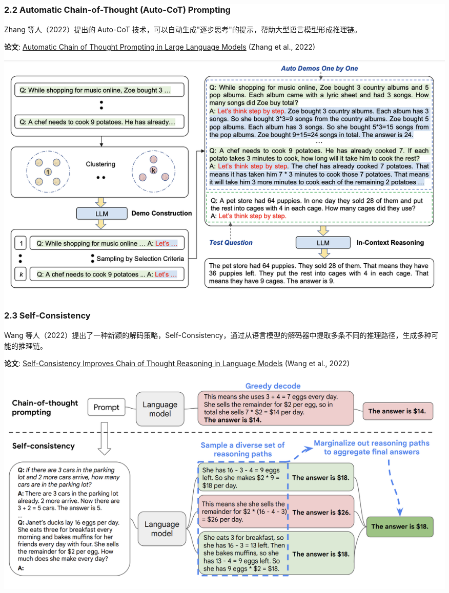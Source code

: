 ### 2.2 Automatic Chain-of-Thought (Auto-CoT) Prompting

Zhang 等人（2022）提出的 Auto-CoT 技术，可以自动生成"逐步思考"的提示，帮助大型语言模型形成推理链。

**论文**: [Automatic Chain of Thought Prompting in Large Language Models](https://arxiv.org/abs/2210.03493) (Zhang et al., 2022)

![Auto-CoT](../images/prompt-engineering-20250225163050.png)

### 2.3 Self-Consistency

Wang 等人（2022）提出了一种新颖的解码策略，Self-Consistency，通过从语言模型的解码器中提取多条不同的推理路径，生成多种可能的推理链。

**论文**: [Self-Consistency Improves Chain of Thought Reasoning in Language Models](https://arxiv.org/abs/2203.11171) (Wang et al., 2022)

![Self-Consistency](../images/prompt-engineering-20250225163139.png)
